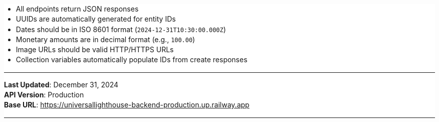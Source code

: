 - All endpoints return JSON responses
- UUIDs are automatically generated for entity IDs
- Dates should be in ISO 8601 format (`2024-12-31T10:30:00.000Z`)
- Monetary amounts are in decimal format (e.g., `100.00`)
- Image URLs should be valid HTTP/HTTPS URLs
- Collection variables automatically populate IDs from create responses

---

**Last Updated**: December 31, 2024  
**API Version**: Production  
**Base URL**: <https://universallighthouse-backend-production.up.railway.app>

---
